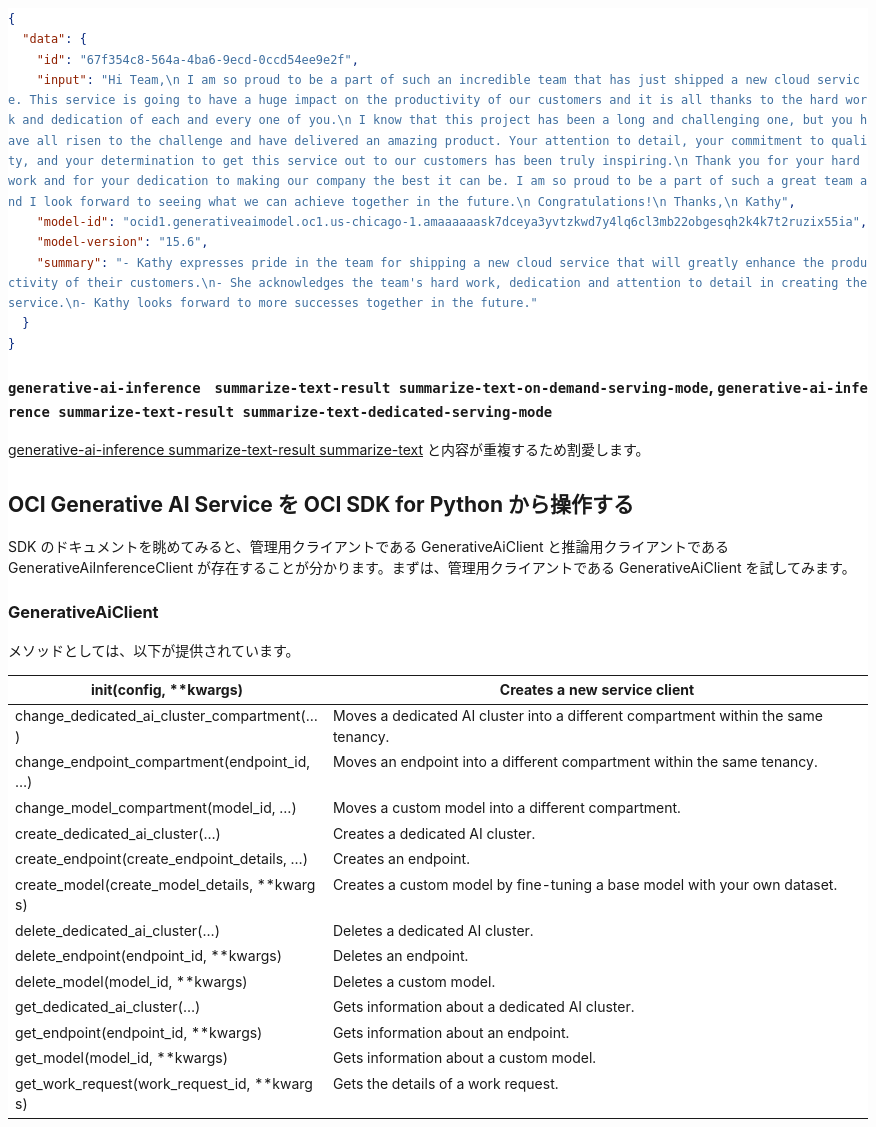 ```json
{
  "data": {
    "id": "67f354c8-564a-4ba6-9ecd-0ccd54ee9e2f",
    "input": "Hi Team,\n I am so proud to be a part of such an incredible team that has just shipped a new cloud service. This service is going to have a huge impact on the productivity of our customers and it is all thanks to the hard work and dedication of each and every one of you.\n I know that this project has been a long and challenging one, but you have all risen to the challenge and have delivered an amazing product. Your attention to detail, your commitment to quality, and your determination to get this service out to our customers has been truly inspiring.\n Thank you for your hard work and for your dedication to making our company the best it can be. I am so proud to be a part of such a great team and I look forward to seeing what we can achieve together in the future.\n Congratulations!\n Thanks,\n Kathy",
    "model-id": "ocid1.generativeaimodel.oc1.us-chicago-1.amaaaaaask7dceya3yvtzkwd7y4lq6cl3mb22obgesqh2k4k7t2ruzix55ia",
    "model-version": "15.6",
    "summary": "- Kathy expresses pride in the team for shipping a new cloud service that will greatly enhance the productivity of their customers.\n- She acknowledges the team's hard work, dedication and attention to detail in creating the service.\n- Kathy looks forward to more successes together in the future."
  }
}
```

### `generative-ai-inference　summarize-text-result summarize-text-on-demand-serving-mode`, `generative-ai-inference summarize-text-result summarize-text-dedicated-serving-mode`

[generative-ai-inference summarize-text-result summarize-text](#generative-ai-inference-summarize-text-result-summarize-text) と内容が重複するため割愛します。

## OCI Generative AI Service を OCI SDK for Python から操作する

SDK のドキュメントを眺めてみると、管理用クライアントである GenerativeAiClient と推論用クライアントである GenerativeAiInferenceClient が存在することが分かります。まずは、管理用クライアントである GenerativeAiClient を試してみます。

### GenerativeAiClient

メソッドとしては、以下が提供されています。

| **init**(config, \*\*kwargs)                        | Creates a new service client                                                                                  |
| --------------------------------------------------- | ------------------------------------------------------------------------------------------------------------- |
| change_dedicated_ai_cluster_compartment(…)          | Moves a dedicated AI cluster into a different compartment within the same tenancy.                            |
| change_endpoint_compartment(endpoint_id, …)         | Moves an endpoint into a different compartment within the same tenancy.                                       |
| change_model_compartment(model_id, …)               | Moves a custom model into a different compartment.                                                            |
| create_dedicated_ai_cluster(…)                      | Creates a dedicated AI cluster.                                                                               |
| create_endpoint(create_endpoint_details, …)         | Creates an endpoint.                                                                                          |
| create_model(create_model_details, \*\*kwargs)      | Creates a custom model by fine-tuning a base model with your own dataset.                                     |
| delete_dedicated_ai_cluster(…)                      | Deletes a dedicated AI cluster.                                                                               |
| delete_endpoint(endpoint_id, \*\*kwargs)            | Deletes an endpoint.                                                                                          |
| delete_model(model_id, \*\*kwargs)                  | Deletes a custom model.                                                                                       |
| get_dedicated_ai_cluster(…)                         | Gets information about a dedicated AI cluster.                                                                |
| get_endpoint(endpoint_id, \*\*kwargs)               | Gets information about an endpoint.                                                                           |
| get_model(model_id, \*\*kwargs)                     | Gets information about a custom model.                                                                        |
| get_work_request(work_request_id, \*\*kwargs)       | Gets the details of a work request.                                                                           |